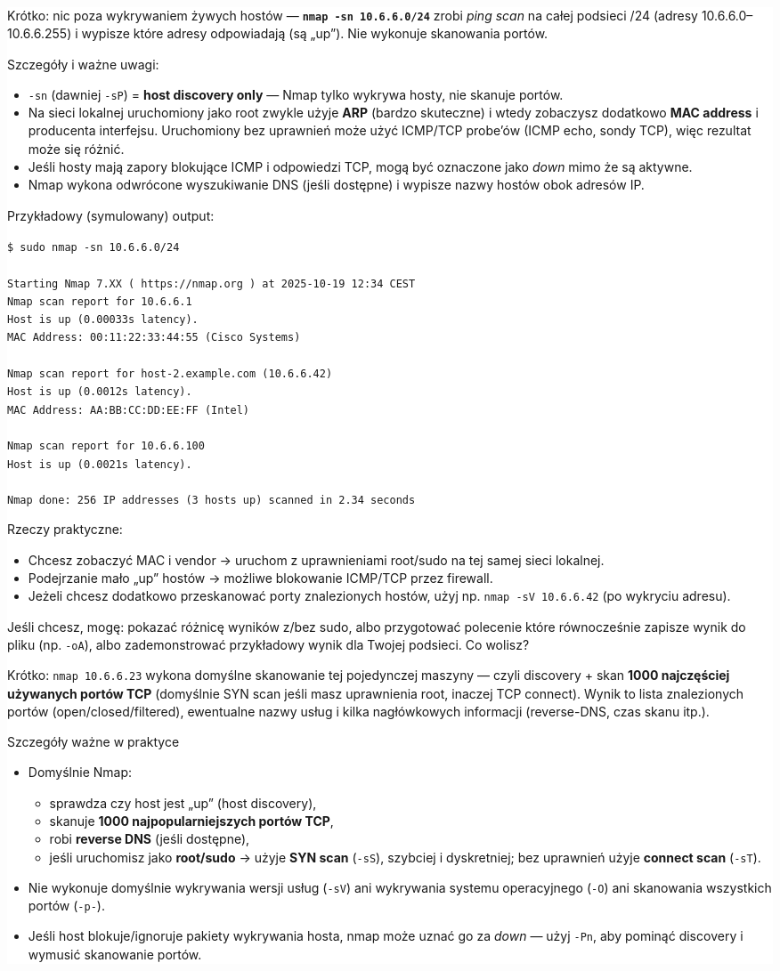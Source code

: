 Krótko: nic poza wykrywaniem żywych hostów — **`nmap -sn 10.6.6.0/24`** zrobi *ping scan* na całej podsieci /24 (adresy 10.6.6.0–10.6.6.255) i wypisze które adresy odpowiadają (są „up”). Nie wykonuje skanowania portów.

Szczegóły i ważne uwagi:

* `-sn` (dawniej `-sP`) = **host discovery only** — Nmap tylko wykrywa hosty, nie skanuje portów.
* Na sieci lokalnej uruchomiony jako root zwykle użyje **ARP** (bardzo skuteczne) i wtedy zobaczysz dodatkowo **MAC address** i producenta interfejsu. Uruchomiony bez uprawnień może użyć ICMP/TCP probe’ów (ICMP echo, sondy TCP), więc rezultat może się różnić.
* Jeśli hosty mają zapory blokujące ICMP i odpowiedzi TCP, mogą być oznaczone jako *down* mimo że są aktywne.
* Nmap wykona odwrócone wyszukiwanie DNS (jeśli dostępne) i wypisze nazwy hostów obok adresów IP.

Przykładowy (symulowany) output:

```
$ sudo nmap -sn 10.6.6.0/24

Starting Nmap 7.XX ( https://nmap.org ) at 2025-10-19 12:34 CEST
Nmap scan report for 10.6.6.1
Host is up (0.00033s latency).
MAC Address: 00:11:22:33:44:55 (Cisco Systems)

Nmap scan report for host-2.example.com (10.6.6.42)
Host is up (0.0012s latency).
MAC Address: AA:BB:CC:DD:EE:FF (Intel)

Nmap scan report for 10.6.6.100
Host is up (0.0021s latency).

Nmap done: 256 IP addresses (3 hosts up) scanned in 2.34 seconds
```

Rzeczy praktyczne:

* Chcesz zobaczyć MAC i vendor → uruchom z uprawnieniami root/sudo na tej samej sieci lokalnej.
* Podejrzanie mało „up” hostów → możliwe blokowanie ICMP/TCP przez firewall.
* Jeżeli chcesz dodatkowo przeskanować porty znalezionych hostów, użyj np. `nmap -sV 10.6.6.42` (po wykryciu adresu).

Jeśli chcesz, mogę: pokazać różnicę wyników z/bez sudo, albo przygotować polecenie które równocześnie zapisze wynik do pliku (np. `-oA`), albo zademonstrować przykładowy wynik dla Twojej podsieci. Co wolisz?

Krótko: `nmap 10.6.6.23` wykona domyślne skanowanie tej pojedynczej maszyny — czyli discovery + skan **1000 najczęściej używanych portów TCP** (domyślnie SYN scan jeśli masz uprawnienia root, inaczej TCP connect). Wynik to lista znalezionych portów (open/closed/filtered), ewentualne nazwy usług i kilka nagłówkowych informacji (reverse-DNS, czas skanu itp.).

Szczegóły ważne w praktyce

* Domyślnie Nmap:

  * sprawdza czy host jest „up” (host discovery),
  * skanuje **1000 najpopularniejszych portów TCP**,
  * robi **reverse DNS** (jeśli dostępne),
  * jeśli uruchomisz jako **root/sudo** → użyje **SYN scan** (`-sS`), szybciej i dyskretniej; bez uprawnień użyje **connect scan** (`-sT`).
* Nie wykonuje domyślnie wykrywania wersji usług (`-sV`) ani wykrywania systemu operacyjnego (`-O`) ani skanowania wszystkich portów (`-p-`).
* Jeśli host blokuje/ignoruje pakiety wykrywania hosta, nmap może uznać go za *down* — użyj `-Pn`, aby pominąć discovery i wymusić skanowanie portów.
